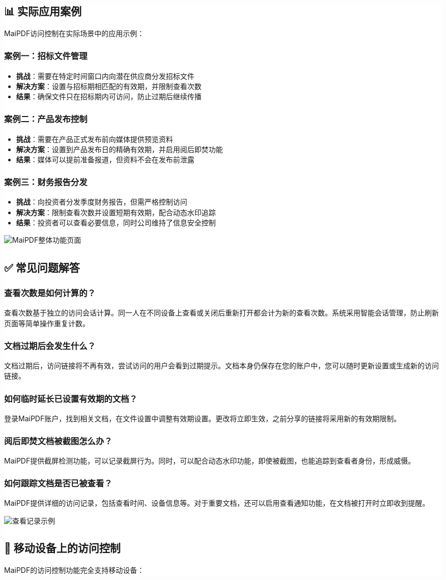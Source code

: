 ## 📊 实际应用案例

MaiPDF访问控制在实际场景中的应用示例：

### 案例一：招标文件管理

- **挑战**：需要在特定时间窗口内向潜在供应商分发招标文件
- **解决方案**：设置与招标期相匹配的有效期，并限制查看次数
- **结果**：确保文件只在招标期内可访问，防止过期后继续传播

### 案例二：产品发布控制

- **挑战**：需要在产品正式发布前向媒体提供预览资料
- **解决方案**：设置到产品发布日的精确有效期，并启用阅后即焚功能
- **结果**：媒体可以提前准备报道，但资料不会在发布前泄露

### 案例三：财务报告分发

- **挑战**：向投资者分发季度财务报告，但需严格控制访问
- **解决方案**：限制查看次数并设置短期有效期，配合动态水印追踪
- **结果**：投资者可以查看必要信息，同时公司维持了信息安全控制

![MaiPDF整体功能页面](/maifle/maipdf整体功能页面.png)

## ✅ 常见问题解答

### 查看次数是如何计算的？

查看次数基于独立的访问会话计算。同一人在不同设备上查看或关闭后重新打开都会计为新的查看次数。系统采用智能会话管理，防止刷新页面等简单操作重复计数。

### 文档过期后会发生什么？

文档过期后，访问链接将不再有效，尝试访问的用户会看到过期提示。文档本身仍保存在您的账户中，您可以随时更新设置或生成新的访问链接。

### 如何临时延长已设置有效期的文档？

登录MaiPDF账户，找到相关文档，在文件设置中调整有效期设置。更改将立即生效，之前分享的链接将采用新的有效期限制。

### 阅后即焚文档被截图怎么办？

MaiPDF提供截屏检测功能，可以记录截屏行为。同时，可以配合动态水印功能，即使被截图，也能追踪到查看者身份，形成威慑。

### 如何跟踪文档是否已被查看？

MaiPDF提供详细的访问记录，包括查看时间、设备信息等。对于重要文档，还可以启用查看通知功能，在文档被打开时立即收到提醒。

![查看记录示例](/cn2025May/acess_result.png)

## 📱 移动设备上的访问控制

MaiPDF的访问控制功能完全支持移动设备：
